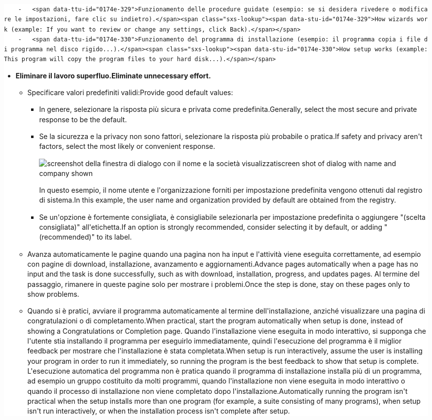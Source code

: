         -   <span data-ttu-id="0174e-329">Funzionamento delle procedure guidate (esempio: se si desidera rivedere o modificare le impostazioni, fare clic su indietro).</span><span class="sxs-lookup"><span data-stu-id="0174e-329">How wizards work (example: If you want to review or change any settings, click Back).</span></span>
        -   <span data-ttu-id="0174e-330">Funzionamento del programma di installazione (esempio: il programma copia i file di programma nel disco rigido...).</span><span class="sxs-lookup"><span data-stu-id="0174e-330">How setup works (example: This program will copy the program files to your hard disk...).</span></span>
-   <span data-ttu-id="0174e-331">**Eliminare il lavoro superfluo.**</span><span class="sxs-lookup"><span data-stu-id="0174e-331">**Eliminate unnecessary effort.**</span></span>
    -   <span data-ttu-id="0174e-332">Specificare valori predefiniti validi:</span><span class="sxs-lookup"><span data-stu-id="0174e-332">Provide good default values:</span></span>
        -   <span data-ttu-id="0174e-333">In genere, selezionare la risposta più sicura e privata come predefinita.</span><span class="sxs-lookup"><span data-stu-id="0174e-333">Generally, select the most secure and private response to be the default.</span></span>
        -   <span data-ttu-id="0174e-334">Se la sicurezza e la privacy non sono fattori, selezionare la risposta più probabile o pratica.</span><span class="sxs-lookup"><span data-stu-id="0174e-334">If safety and privacy aren't factors, select the most likely or convenient response.</span></span>

            ![<span data-ttu-id="0174e-335">screenshot della finestra di dialogo con il nome e la società visualizzati</span><span class="sxs-lookup"><span data-stu-id="0174e-335">screen shot of dialog with name and company shown</span></span> ](images/exper-setup-image9.png)

            <span data-ttu-id="0174e-336">In questo esempio, il nome utente e l'organizzazione forniti per impostazione predefinita vengono ottenuti dal registro di sistema.</span><span class="sxs-lookup"><span data-stu-id="0174e-336">In this example, the user name and organization provided by default are obtained from the registry.</span></span>

        -   <span data-ttu-id="0174e-337">Se un'opzione è fortemente consigliata, è consigliabile selezionarla per impostazione predefinita o aggiungere "(scelta consigliata)" all'etichetta.</span><span class="sxs-lookup"><span data-stu-id="0174e-337">If an option is strongly recommended, consider selecting it by default, or adding "(recommended)" to its label.</span></span>

    -   <span data-ttu-id="0174e-338">Avanza automaticamente le pagine quando una pagina non ha input e l'attività viene eseguita correttamente, ad esempio con pagine di download, installazione, avanzamento e aggiornamenti.</span><span class="sxs-lookup"><span data-stu-id="0174e-338">Advance pages automatically when a page has no input and the task is done successfully, such as with download, installation, progress, and updates pages.</span></span> <span data-ttu-id="0174e-339">Al termine del passaggio, rimanere in queste pagine solo per mostrare i problemi.</span><span class="sxs-lookup"><span data-stu-id="0174e-339">Once the step is done, stay on these pages only to show problems.</span></span>
    -   <span data-ttu-id="0174e-340">Quando si è pratici, avviare il programma automaticamente al termine dell'installazione, anziché visualizzare una pagina di congratulazioni o di completamento.</span><span class="sxs-lookup"><span data-stu-id="0174e-340">When practical, start the program automatically when setup is done, instead of showing a Congratulations or Completion page.</span></span> <span data-ttu-id="0174e-341">Quando l'installazione viene eseguita in modo interattivo, si supponga che l'utente stia installando il programma per eseguirlo immediatamente, quindi l'esecuzione del programma è il miglior feedback per mostrare che l'installazione è stata completata.</span><span class="sxs-lookup"><span data-stu-id="0174e-341">When setup is run interactively, assume the user is installing your program in order to run it immediately, so running the program is the best feedback to show that setup is complete.</span></span> <span data-ttu-id="0174e-342">L'esecuzione automatica del programma non è pratica quando il programma di installazione installa più di un programma, ad esempio un gruppo costituito da molti programmi, quando l'installazione non viene eseguita in modo interattivo o quando il processo di installazione non viene completato dopo l'installazione.</span><span class="sxs-lookup"><span data-stu-id="0174e-342">Automatically running the program isn't practical when the setup installs more than one program (for example, a suite consisting of many programs), when setup isn't run interactively, or when the installation process isn't complete after setup.</span></span>
